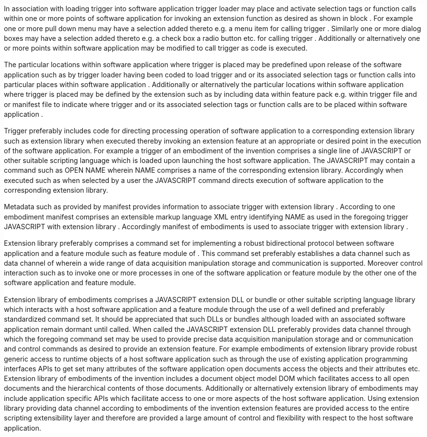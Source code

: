 In association with loading trigger into software application trigger loader may place and activate selection tags or function calls within one or more points of software application for invoking an extension function as desired as shown in block . For example one or more pull down menu may have a selection added thereto e.g. a menu item for calling trigger . Similarly one or more dialog boxes may have a selection added thereto e.g. a check box a radio button etc. for calling trigger . Additionally or alternatively one or more points within software application may be modified to call trigger as code is executed.

The particular locations within software application where trigger is placed may be predefined upon release of the software application such as by trigger loader having been coded to load trigger and or its associated selection tags or function calls into particular places within software application . Additionally or alternatively the particular locations within software application where trigger is placed may be defined by the extension such as by including data within feature pack e.g. within trigger file and or manifest file to indicate where trigger and or its associated selection tags or function calls are to be placed within software application .

Trigger preferably includes code for directing processing operation of software application to a corresponding extension library such as extension library when executed thereby invoking an extension feature at an appropriate or desired point in the execution of the software application. For example a trigger of an embodiment of the invention comprises a single line of JAVASCRIPT or other suitable scripting language which is loaded upon launching the host software application. The JAVASCRIPT may contain a command such as OPEN NAME wherein NAME comprises a name of the corresponding extension library. Accordingly when executed such as when selected by a user the JAVASCRIPT command directs execution of software application to the corresponding extension library.

Metadata such as provided by manifest provides information to associate trigger with extension library . According to one embodiment manifest comprises an extensible markup language XML entry identifying NAME as used in the foregoing trigger JAVASCRIPT with extension library . Accordingly manifest of embodiments is used to associate trigger with extension library .

Extension library preferably comprises a command set for implementing a robust bidirectional protocol between software application and a feature module such as feature module of . This command set preferably establishes a data channel such as data channel of wherein a wide range of data acquisition manipulation storage and communication is supported. Moreover control interaction such as to invoke one or more processes in one of the software application or feature module by the other one of the software application and feature module.

Extension library of embodiments comprises a JAVASCRIPT extension DLL or bundle or other suitable scripting language library which interacts with a host software application and a feature module through the use of a well defined and preferably standardized command set. It should be appreciated that such DLLs or bundles although loaded with an associated software application remain dormant until called. When called the JAVASCRIPT extension DLL preferably provides data channel through which the foregoing command set may be used to provide precise data acquisition manipulation storage and or communication and control commands as desired to provide an extension feature. For example embodiments of extension library provide robust generic access to runtime objects of a host software application such as through the use of existing application programming interfaces APIs to get set many attributes of the software application open documents access the objects and their attributes etc. Extension library of embodiments of the invention includes a document object model DOM which facilitates access to all open documents and the hierarchical contents of those documents. Additionally or alternatively extension library of embodiments may include application specific APIs which facilitate access to one or more aspects of the host software application. Using extension library providing data channel according to embodiments of the invention extension features are provided access to the entire scripting extensibility layer and therefore are provided a large amount of control and flexibility with respect to the host software application.
